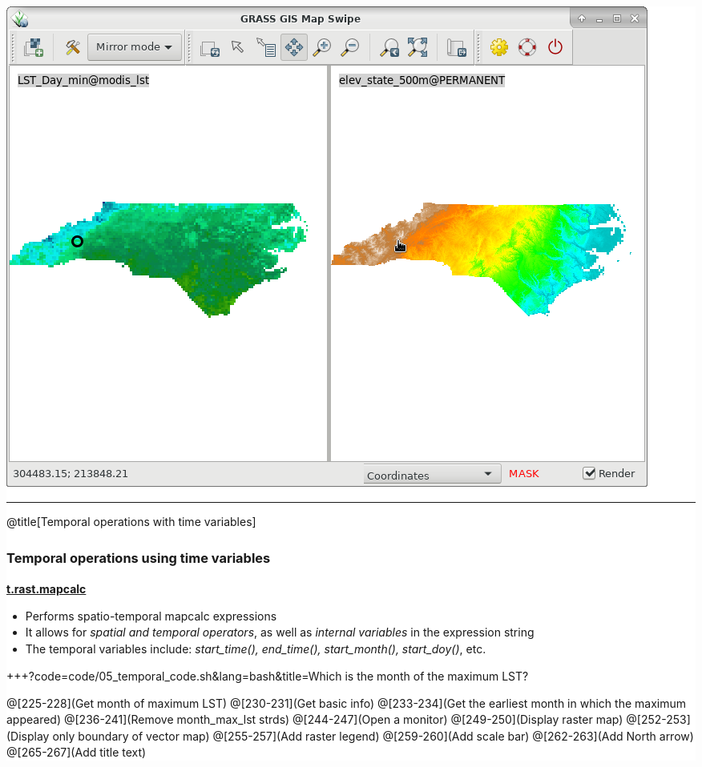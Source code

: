 ![mapswipe and lst min](assets/img/g_gui_mapswipe_lstmin.png)


---
@title[Temporal operations with time variables]

### Temporal operations using time variables

**[t.rast.mapcalc](https://grass.osgeo.org/grass76/manuals/t.rast.mapcalc.html)**
<br>
- Performs spatio-temporal mapcalc expressions
- It allows for *spatial and temporal operators*, as well as *internal variables* in the expression string
- The temporal variables include: *start_time(), end_time(), start_month(), start_doy()*, etc. 

+++?code=code/05_temporal_code.sh&lang=bash&title=Which is the month of the maximum LST?

@[225-228](Get month of maximum LST)
@[230-231](Get basic info)
@[233-234](Get the earliest month in which the maximum appeared)
@[236-241](Remove month_max_lst strds)
@[244-247](Open a monitor)
@[249-250](Display raster map)
@[252-253](Display only boundary of vector map)
@[255-257](Add raster legend)
@[259-260](Add scale bar)
@[262-263](Add North arrow)
@[265-267](Add title text)
